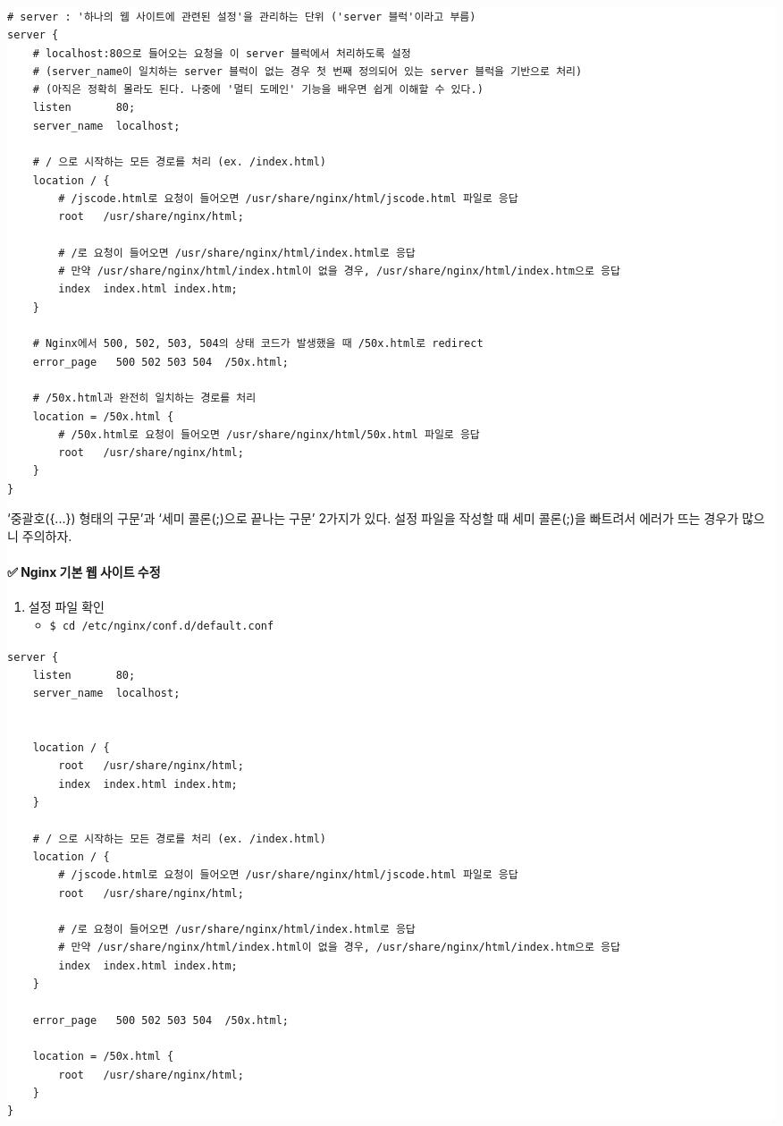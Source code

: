 ```shell
# server : '하나의 웹 사이트에 관련된 설정'을 관리하는 단위 ('server 블럭'이라고 부름)
server {
    # localhost:80으로 들어오는 요청을 이 server 블럭에서 처리하도록 설정
    # (server_name이 일치하는 server 블럭이 없는 경우 첫 번째 정의되어 있는 server 블럭을 기반으로 처리)
    # (아직은 정확히 몰라도 된다. 나중에 '멀티 도메인' 기능을 배우면 쉽게 이해할 수 있다.)
    listen       80;
    server_name  localhost;

    # / 으로 시작하는 모든 경로를 처리 (ex. /index.html)
    location / {
        # /jscode.html로 요청이 들어오면 /usr/share/nginx/html/jscode.html 파일로 응답
        root   /usr/share/nginx/html;
        
        # /로 요청이 들어오면 /usr/share/nginx/html/index.html로 응답
        # 만약 /usr/share/nginx/html/index.html이 없을 경우, /usr/share/nginx/html/index.htm으로 응답
        index  index.html index.htm;
    }

    # Nginx에서 500, 502, 503, 504의 상태 코드가 발생했을 때 /50x.html로 redirect
    error_page   500 502 503 504  /50x.html;
    
    # /50x.html과 완전히 일치하는 경로를 처리
    location = /50x.html {
        # /50x.html로 요청이 들어오면 /usr/share/nginx/html/50x.html 파일로 응답
        root   /usr/share/nginx/html;
    }
}
```

‘중괄호({...}) 형태의 구문’과 ‘세미 콜론(;)으로 끝나는 구문’ 2가지가 있다. 설정 파일을 작성할 때 세미 콜론(;)을 빠트려서 에러가 뜨는 경우가 많으니 주의하자.


#### ✅ Nginx 기본 웹 사이트 수정

1. 설정 파일 확인
   - `$ cd /etc/nginx/conf.d/default.conf`

```shell
server {
    listen       80; 
    server_name  localhost;


    location / {
        root   /usr/share/nginx/html;
        index  index.html index.htm;
    }

    # / 으로 시작하는 모든 경로를 처리 (ex. /index.html)
    location / {
        # /jscode.html로 요청이 들어오면 /usr/share/nginx/html/jscode.html 파일로 응답
        root   /usr/share/nginx/html;
        
        # /로 요청이 들어오면 /usr/share/nginx/html/index.html로 응답
        # 만약 /usr/share/nginx/html/index.html이 없을 경우, /usr/share/nginx/html/index.htm으로 응답
        index  index.html index.htm;
    }

    error_page   500 502 503 504  /50x.html;
    
    location = /50x.html {
        root   /usr/share/nginx/html;
    }
}
```
